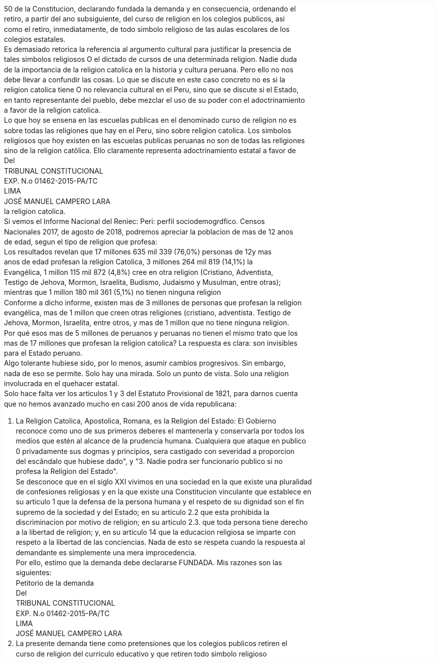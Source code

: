 50 de la Constitucion, declarando fundada la demanda y en consecuencia, ordenando el  
retiro, a partir del ano subsiguiente, del curso de religion en los colegios publicos, asi  
como el retiro, inmediatamente, de todo simbolo religioso de las aulas escolares de los  
colegios estatales.  
Es demasiado retorica la referencia al argumento cultural para justificar la presencia de  
tales simbolos religiosos O el dictado de cursos de una determinada religion. Nadie duda  
de la importancia de la religion catolica en la historia y cultura peruana. Pero ello no nos  
debe llevar a confundir las cosas. Lo que se discute en este caso concreto no es si la  
religion catolica tiene O no relevancia cultural en el Peru, sino que se discute si el Estado,  
en tanto representante del pueblo, debe mezclar el uso de su poder con el adoctrinamiento  
a favor de la religion catolica.  
Lo que hoy se ensena en las escuelas publicas en el denominado curso de religion no es  
sobre todas las religiones que hay en el Peru, sino sobre religion catolica. Los simbolos  
religiosos que hoy existen en las escuelas publicas peruanas no son de todas las religiones  
sino de la religion catôlica. Ello claramente representa adoctrinamiento estatal a favor de  
Del  
TRIBUNAL CONSTITUCIONAL  
EXP. N.o 01462-2015-PA/TC  
LIMA  
JOSÉ MANUEL CAMPERO LARA  
la religion catolica.  
Si vemos el Informe Nacional del Reniec: Peri: perfil sociodemogrdfico. Censos  
Nacionales 2017, de agosto de 2018, podremos apreciar la poblacion de mas de 12 anos  
de edad, segun el tipo de religion que profesa:  
Los resultados revelan que 17 millones 635 mil 339 (76,0%) personas de 12y mas  
anos de edad profesan la religion Catolica, 3 millones 264 mil 819 (14,1%) la  
Evangélica, 1 millon 115 mil 872 (4,8%) cree en otra religion (Cristiano, Adventista,  
Testigo de Jehova, Mormon, Israelita, Budismo, Judaismo y Musulman, entre otras);  
mientras que 1 millon 180 mil 361 (5,1%) no tienen ninguna religion  
Conforme a dicho informe, existen mas de 3 millones de personas que profesan la religion  
evangélica, mas de 1 millon que creen otras religiones (cristiano, adventista. Testigo de  
Jehova, Mormon, Israelita, entre otros, y mas de 1 millon que no tiene ninguna religion.  
Por qué esos mas de 5 millones de peruanos y peruanas no tienen el mismo trato que los  
mas de 17 millones que profesan la religion catolica? La respuesta es clara: son invisibles  
para el Estado peruano.  
Algo tolerante hubiese sido, por lo menos, asumir cambios progresivos. Sin embargo,  
nada de eso se permite. Solo hay una mirada. Solo un punto de vista. Solo una religion  
involucrada en el quehacer estatal.  
Solo hace falta ver los articulos 1 y 3 del Estatuto Provisional de 1821, para darnos cuenta  
que no hemos avanzado mucho en casi 200 anos de vida republicana:  
1. La Religion Catolica, Apostolica, Romana, es la Religion del Estado: El Gobierno  
reconoce como uno de sus primeros deberes el mantenerla y conservarla por todos los  
medios que estén al alcance de la prudencia humana. Cualquiera que ataque en publico  
0 privadamente sus dogmas y principios, sera castigado con severidad a proporcion  
del escândalo que hubiese dado", y "3. Nadie podra ser funcionario publico si no  
profesa la Religion del Estado".  
Se desconoce que en el siglo XXI vivimos en una sociedad en la que existe una pluralidad  
de confesiones religiosas y en la que existe una Constitucion vinculante que establece en  
su articulo 1 que la defensa de la persona humana y el respeto de su dignidad son el fin  
supremo de la sociedad y del Estado; en su articulo 2.2 que esta prohibida la  
discriminacion por motivo de religion; en su articulo 2.3. que toda persona tiene derecho  
a la libertad de religion; y, en su articulo 14 que la educacion religiosa se imparte con  
respeto a la libertad de las conciencias. Nada de esto se respeta cuando la respuesta al  
demandante es simplemente una mera improcedencia.  
Por ello, estimo que la demanda debe declararse FUNDADA. Mis razones son las  
siguientes:  
Petitorio de la demanda  
Del  
TRIBUNAL CONSTITUCIONAL  
EXP. N.o 01462-2015-PA/TC  
LIMA  
JOSÉ MANUEL CAMPERO LARA  
1. La presente demanda tiene como pretensiones que los colegios publicos retiren el  
curso de religion del curriculo educativo y que retiren todo simbolo religioso  
